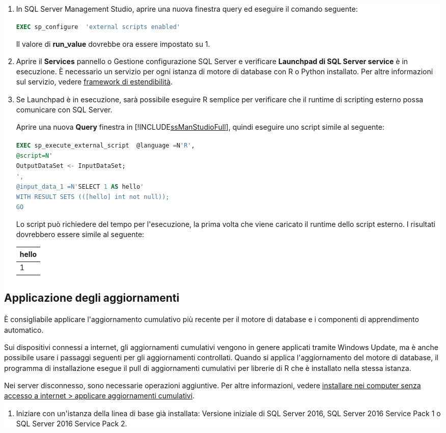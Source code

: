 1. In SQL Server Management Studio, aprire una nuova finestra query ed eseguire il comando seguente:
    
    ```sql
    EXEC sp_configure  'external scripts enabled'
    ```

    Il valore di **run_value** dovrebbe ora essere impostato su 1.

2. Aprire il **Services** pannello o Gestione configurazione SQL Server e verificare **Launchpad di SQL Server service** è in esecuzione. È necessario un servizio per ogni istanza di motore di database con R o Python installato. Per altre informazioni sul servizio, vedere [framework di estendibilità](../concepts/extensibility-framework.md).

7. Se Launchpad è in esecuzione, sarà possibile eseguire R semplice per verificare che il runtime di scripting esterno possa comunicare con SQL Server. 

    Aprire una nuova **Query** finestra in [!INCLUDE[ssManStudioFull](../../includes/ssmanstudiofull-md.md)], quindi eseguire uno script simile al seguente:
    
    ```sql
    EXEC sp_execute_external_script  @language =N'R',
    @script=N'
    OutputDataSet <- InputDataSet;
    ',
    @input_data_1 =N'SELECT 1 AS hello'
    WITH RESULT SETS (([hello] int not null));
    GO
    ```

    Lo script può richiedere del tempo per l'esecuzione, la prima volta che viene caricato il runtime dello script esterno. I risultati dovrebbero essere simile al seguente:

    | hello |
    |----|
    | 1|

<a name="apply-cu"></a>

## <a name="apply-updates"></a>Applicazione degli aggiornamenti

È consigliabile applicare l'aggiornamento cumulativo più recente per il motore di database e i componenti di apprendimento automatico.

Sui dispositivi connessi a internet, gli aggiornamenti cumulativi vengono in genere applicati tramite Windows Update, ma è anche possibile usare i passaggi seguenti per gli aggiornamenti controllati. Quando si applica l'aggiornamento del motore di database, il programma di installazione esegue il pull di aggiornamenti cumulativi per librerie di R che è installato nella stessa istanza. 

Nei server disconnesso, sono necessarie operazioni aggiuntive. Per altre informazioni, vedere [installare nei computer senza accesso a internet > applicare aggiornamenti cumulativi](sql-ml-component-install-without-internet-access.md#apply-cu).

1. Iniziare con un'istanza della linea di base già installata: Versione iniziale di SQL Server 2016, SQL Server 2016 Service Pack 1 o SQL Server 2016 Service Pack 2.
